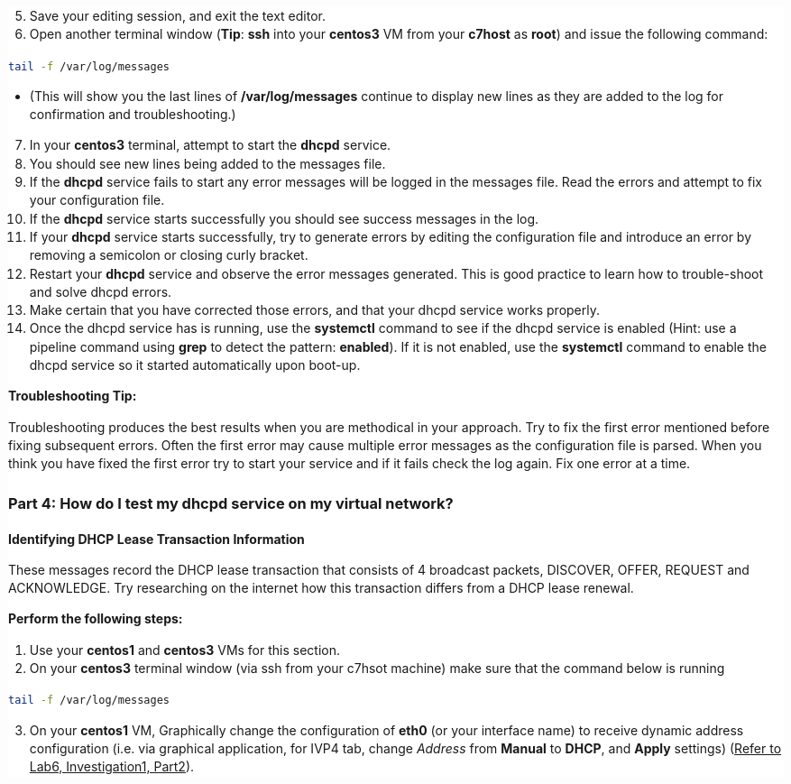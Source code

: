   5. Save your editing session, and exit the text editor.
  6. Open another terminal window (**Tip**: **ssh** into your **centos3** VM from your **c7host** as **root**) and issue the following command:

```bash
tail -f /var/log/messages
```

   - (This will show you the last lines of **/var/log/messages** continue to display new lines as they are added to the log for confirmation and troubleshooting.)

  7. In your **centos3** terminal, attempt to start the **dhcpd** service.
  8. You should see new lines being added to the messages file.
  9. If the **dhcpd** service fails to start any error messages will be logged in the messages file. Read the errors and attempt to fix your configuration file.
  10. If the **dhcpd** service starts successfully you should see success messages in the log.
  11. If your **dhcpd** service starts successfully, try to generate errors by editing the configuration file and introduce an error by removing a semicolon or closing curly bracket.
  12. Restart your **dhcpd** service and observe the error messages generated. This is good practice to learn how to trouble-shoot and solve dhcpd errors.
  13. Make certain that you have corrected those errors, and that your dhcpd service works properly.
  14. Once the dhcpd service has is running, use the **systemctl** command to see if the dhcpd service is enabled (Hint: use a pipeline command using **grep** to detect the pattern: **enabled**). If it is not enabled, use the **systemctl** command to enable the dhcpd service so it started automatically upon boot-up.

**Troubleshooting Tip:**

Troubleshooting produces the best results when you are methodical in your approach. Try to fix the first error mentioned before fixing subsequent errors. Often the first error may cause multiple error messages as the configuration file is parsed. When you think you have fixed the first error try to start your service and if it fails check the log again. Fix one error at a time.

### Part 4: How do I test my dhcpd service on my virtual network?

**Identifying DHCP Lease Transaction Information**

These messages record the DHCP lease transaction that consists of 4 broadcast packets, DISCOVER, OFFER, REQUEST and ACKNOWLEDGE. Try researching on the internet how this transaction differs from a DHCP lease renewal.

**Perform the following steps:**

  1. Use your **centos1** and **centos3** VMs for this section.
  2. On your **centos3** terminal window (via ssh from your c7hsot machine) make sure that the command below is running

```bash
tail -f /var/log/messages
```

  3. On your **centos1** VM, Graphically change the configuration of **eth0** (or your interface name) to receive dynamic address configuration (i.e. via graphical application, for IVP4 tab, change _Address_ from **Manual** to **DHCP**, and **Apply** settings) ([Refer to Lab6, Investigation1, Part2](/A-Labs/lab6.md#part-2-configuring-network-for-centos1-vm)).
